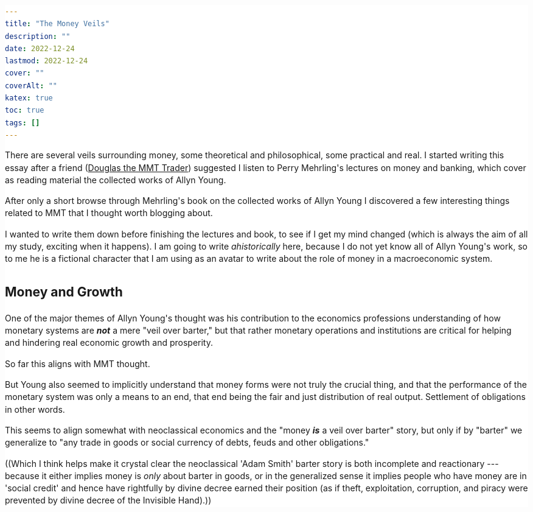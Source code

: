 ```yaml
---
title: "The Money Veils"
description: ""
date: 2022-12-24
lastmod: 2022-12-24
cover: ""
coverAlt: ""
katex: true
toc: true
tags: []
---
```


There are several veils surrounding money, some theoretical and philosophical, 
some practical and real. I started writing this essay after a friend 
([Douglas the MMT Trader](https://www.patreon.com/mmtmacrotrader)) 
suggested I listen to Perry Mehrling's lectures on money and banking, 
which cover as reading material the collected works of Allyn Young. 

After only a short browse through Mehrling's book on the collected works of 
Allyn Young I discovered a few interesting things related to MMT that I thought 
worth blogging about.

I wanted to write them down before finishing the lectures and book, 
to see if I get my mind changed (which is always the aim of all my study, 
exciting when it happens).
I am going to write *ahistorically* here, because I do not yet know all of 
Allyn Young's work, so to me he is a fictional character that I am using as 
an avatar to write about the role of money in a macroeconomic system.

## Money and Growth

One of the major themes of Allyn Young's thought was his contribution to 
the economics professions understanding of how monetary systems are **_not_** 
a mere "veil over barter," but that rather monetary operations and institutions 
are critical for helping and hindering real economic growth and prosperity.

So far this aligns with MMT thought.

But Young also seemed to implicitly understand that money forms were not truly 
the crucial thing, and that the performance of the monetary system was only a 
means to an end, that end being the fair and just distribution of real output. 
Settlement of obligations in other words.

This seems to align somewhat with neoclassical economics and the 
"money **_is_** a veil over barter" story, but only if by "barter" we generalize to 
"any trade in goods or social currency of debts, feuds and other obligations."

((Which I think helps make it crystal clear the neoclassical 'Adam Smith' barter 
story is both incomplete and reactionary --- because it either implies money 
is *only* about barter in goods, or in the generalized sense it implies people who 
have money are in 'social credit' and hence have rightfully by divine decree earned 
their position (as if theft, exploitation, corruption, and piracy were prevented 
by divine decree of the Invisible Hand).))
